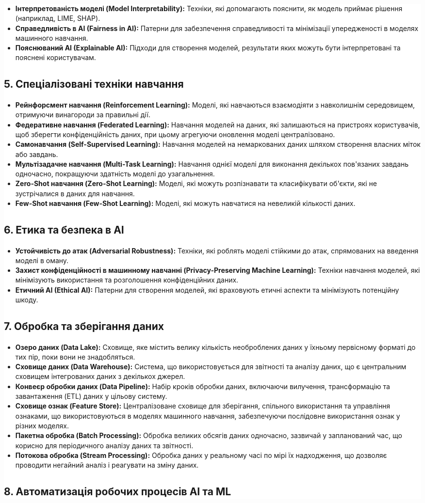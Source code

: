- **Інтерпретованість моделі (Model Interpretability):** Техніки, які допомагають пояснити, як модель приймає рішення (наприклад, LIME, SHAP).
- **Справедливість в AI (Fairness in AI):** Патерни для забезпечення справедливості та мінімізації упередженості в моделях машинного навчання.
- **Пояснюваний AI (Explainable AI):** Підходи для створення моделей, результати яких можуть бути інтерпретовані та пояснені користувачам.

## 5. Спеціалізовані техніки навчання

- **Рейнфорсмент навчання (Reinforcement Learning):** Моделі, які навчаються взаємодіяти з навколишнім середовищем, отримуючи винагороди за правильні дії.
- **Федеративне навчання (Federated Learning):** Навчання моделей на даних, які залишаються на пристроях користувачів, щоб зберегти конфіденційність даних, при цьому агрегуючи оновлення моделі централізовано.
- **Самонавчання (Self-Supervised Learning):** Навчання моделей на немаркованих даних шляхом створення власних міток або завдань.
- **Мультізадачне навчання (Multi-Task Learning):** Навчання однієї моделі для виконання декількох пов'язаних завдань одночасно, покращуючи здатність моделі до узагальнення.
- **Zero-Shot навчання (Zero-Shot Learning):** Моделі, які можуть розпізнавати та класифікувати об'єкти, які не зустрічалися в даних для навчання.
- **Few-Shot навчання (Few-Shot Learning):** Моделі, які можуть навчатися на невеликій кількості даних.

## 6. Етика та безпека в AI

- **Устойчивість до атак (Adversarial Robustness):** Техніки, які роблять моделі стійкими до атак, спрямованих на введення моделі в оману.
- **Захист конфіденційності в машинному навчанні (Privacy-Preserving Machine Learning):** Техніки навчання моделей, які мінімізують використання та розголошення конфіденційних даних.
- **Етичний AI (Ethical AI):** Патерни для створення моделей, які враховують етичні аспекти та мінімізують потенційну шкоду.

## 7. Обробка та зберігання даних

- **Озеро даних (Data Lake):** Сховище, яке містить велику кількість необроблених даних у їхньому первісному форматі до тих пір, поки вони не знадобляться.
- **Сховище даних (Data Warehouse):** Система, що використовується для звітності та аналізу даних, що є центральним сховищем інтегрованих даних з декількох джерел.
- **Конвеєр обробки даних (Data Pipeline):** Набір кроків обробки даних, включаючи вилучення, трансформацію та завантаження (ETL) даних у цільову систему.
- **Сховище ознак (Feature Store):** Централізоване сховище для зберігання, спільного використання та управління ознаками, що використовуються в моделях машинного навчання, забезпечуючи послідовне використання ознак у різних моделях.
- **Пакетна обробка (Batch Processing):** Обробка великих обсягів даних одночасно, зазвичай у запланований час, що корисно для періодичного аналізу даних та звітності.
- **Потокова обробка (Stream Processing):** Обробка даних у реальному часі по мірі їх надходження, що дозволяє проводити негайний аналіз і реагувати на зміну даних.

## 8. Автоматизація робочих процесів AI та ML
